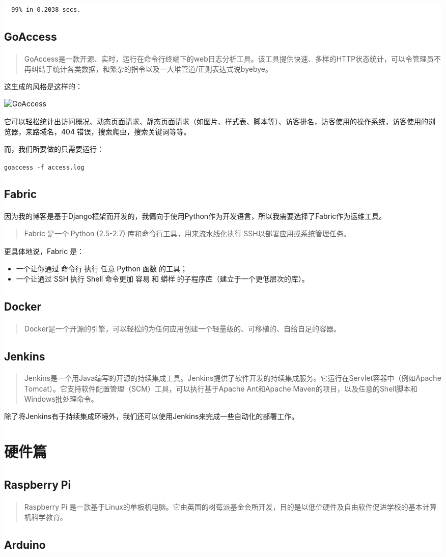 ```
  99% in 0.2038 secs.
```  

GoAccess
---

> GoAccess是一款开源、实时，运行在命令行终端下的web日志分析工具。该工具提供快速、多样的HTTP状态统计，可以令管理员不再纠结于统计各类数据，和繁杂的指令以及一大堆管道/正则表达式说byebye。

这生成的风格是这样的：

![GoAccess](http://toolbox.phodal.com/images/ops/goaccess-dashboard.png)


它可以轻松统计出访问概况、动态页面请求、静态页面请求（如图片、样式表、脚本等）、访客排名，访客使用的操作系统，访客使用的浏览器，来路域名，404 错误，搜索爬虫，搜索关键词等等。

而，我们所要做的只需要运行：

```shell
goaccess -f access.log
```

Fabric
---

因为我的博客是基于Django框架而开发的，我偏向于使用Python作为开发语言，所以我需要选择了Fabric作为运维工具。


> Fabric 是一个 Python (2.5-2.7) 库和命令行工具，用来流水线化执行 SSH以部署应用或系统管理任务。

更具体地说，Fabric 是：

 - 一个让你通过 命令行 执行 任意 Python 函数 的工具；
 - 一个让通过 SSH 执行 Shell 命令更加 容易 和 蟒样 的子程序库（建立于一个更低层次的库）。

Docker
---

> Docker是一个开源的引擎，可以轻松的为任何应用创建一个轻量级的、可移植的、自给自足的容器。

Jenkins
---

> Jenkins是一个用Java编写的开源的持续集成工具。Jenkins提供了软件开发的持续集成服务。它运行在Servlet容器中（例如Apache Tomcat）。它支持软件配置管理（SCM）工具，可以执行基于Apache Ant和Apache Maven的项目，以及任意的Shell脚本和Windows批处理命令。

除了将Jenkins有于持续集成环境外，我们还可以使用Jenkins来完成一些自动化的部署工作。


硬件篇
===

Raspberry Pi
---

> Raspberry Pi 是一款基于Linux的单板机电脑。它由英国的树莓派基金会所开发，目的是以低价硬件及自由软件促进学校的基本计算机科学教育。

Arduino
---
